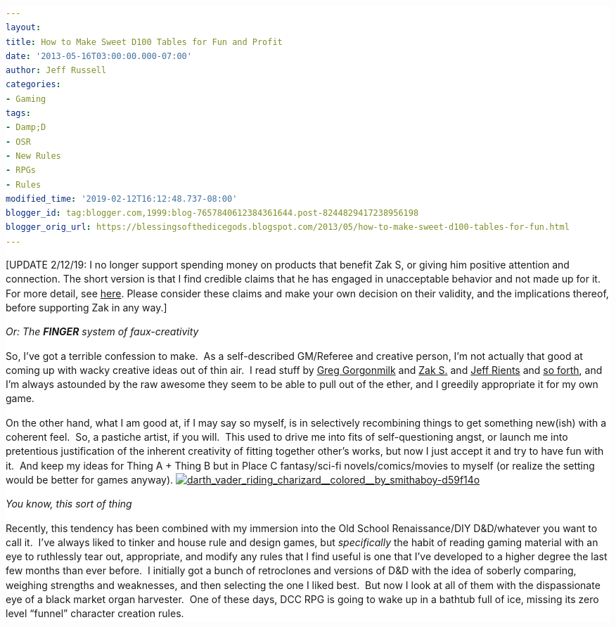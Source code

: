 ```yaml
---
layout:  
title: How to Make Sweet D100 Tables for Fun and Profit
date: '2013-05-16T03:00:00.000-07:00'
author: Jeff Russell
categories:
- Gaming
tags:
- Damp;D
- OSR
- New Rules
- RPGs
- Rules
modified_time: '2019-02-12T16:12:48.737-08:00'
blogger_id: tag:blogger.com,1999:blog-7657840612384361644.post-8244829417238956198
blogger_orig_url: https://blessingsofthedicegods.blogspot.com/2013/05/how-to-make-sweet-d100-tables-for-fun.html
---
```


 [UPDATE 2/12/19: I no longer support spending money on products that benefit Zak S, or giving him positive attention and connection. The short version is that I find credible claims that he has engaged in unacceptable behavior and not made up for it. For more detail, see [here](%7B%7B%20site.baseurl%20%7D%7D%7B%%20post_url%202019-02-12-removing-support-from-zak-smith%20%%7D). Please consider these claims and make your own decision on their validity, and the implications thereof, before supporting Zak in any way.]  
  
*Or: The **FINGER** system of faux-creativity*  
  
So, I’ve got a terrible confession to make.  As a self-described GM/Referee and creative person, I’m not actually that good at coming up with wacky creative ideas out of thin air.  I read stuff by [Greg Gorgonmilk](http://gorgonmilk.blogspot.com/) and [Zak S.](http://dndwithpornstars.blogspot.com/) and [Jeff Rients](http://jrients.blogspot.com/) and [so forth](http://osr.robertsongames.com/), and I’m always astounded by the raw awesome they seem to be able to pull out of the ether, and I greedily appropriate it for my own game.  
  
On the other hand, what I am good at, if I may say so myself, is in selectively recombining things to get something new(ish) with a coherent feel.  So, a pastiche artist, if you will.  This used to drive me into fits of self-questioning angst, or launch me into pretentious justification of the inherent creativity of fitting together other’s works, but now I just accept it and try to have fun with it.  And keep my ideas for Thing A + Thing B but in Place C fantasy/sci-fi novels/comics/movies to myself (or realize the setting would be better for games anyway).    [![darth_vader_riding_charizard__colored__by_smithaboy-d59f14o](https://dicegods.files.wordpress.com/2013/05/darth_vader_riding_charizard__colored__by_smithaboy-d59f14o.jpg)](http://dicegods.files.wordpress.com/2013/05/darth_vader_riding_charizard__colored__by_smithaboy-d59f14o.jpg) 
  

*You know, this sort of thing* 
  
Recently, this tendency has been combined with my immersion into the Old School Renaissance/DIY D&D/whatever you want to call it.  I’ve always liked to tinker and house rule and design games, but *specifically* the habit of reading gaming material with an eye to ruthlessly tear out, appropriate, and modify any rules that I find useful is one that I’ve developed to a higher degree the last few months than ever before.  I initially got a bunch of retroclones and versions of D&D with the idea of soberly comparing, weighing strengths and weaknesses, and then selecting the one I liked best.  But now I look at all of them with the dispassionate eye of a black market organ harvester.  One of these days, DCC RPG is going to wake up in a bathtub full of ice, missing its zero level “funnel” character creation rules.  
  